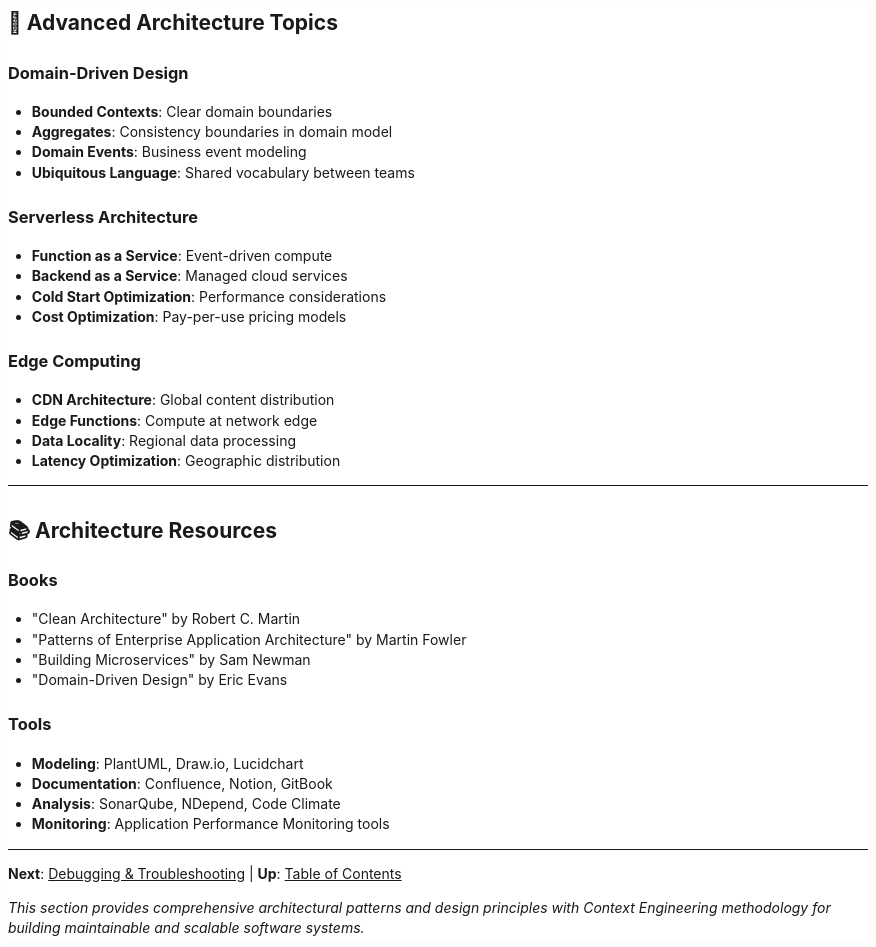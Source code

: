 
## 🚀 Advanced Architecture Topics

### Domain-Driven Design
- **Bounded Contexts**: Clear domain boundaries
- **Aggregates**: Consistency boundaries in domain model
- **Domain Events**: Business event modeling
- **Ubiquitous Language**: Shared vocabulary between teams

### Serverless Architecture
- **Function as a Service**: Event-driven compute
- **Backend as a Service**: Managed cloud services
- **Cold Start Optimization**: Performance considerations
- **Cost Optimization**: Pay-per-use pricing models

### Edge Computing
- **CDN Architecture**: Global content distribution
- **Edge Functions**: Compute at network edge
- **Data Locality**: Regional data processing
- **Latency Optimization**: Geographic distribution

---

## 📚 Architecture Resources

### Books
- "Clean Architecture" by Robert C. Martin
- "Patterns of Enterprise Application Architecture" by Martin Fowler
- "Building Microservices" by Sam Newman
- "Domain-Driven Design" by Eric Evans

### Tools
- **Modeling**: PlantUML, Draw.io, Lucidchart
- **Documentation**: Confluence, Notion, GitBook
- **Analysis**: SonarQube, NDepend, Code Climate
- **Monitoring**: Application Performance Monitoring tools

---

**Next**: [Debugging & Troubleshooting](../14-debugging/README.md) | **Up**: [Table of Contents](../TOC.md)

*This section provides comprehensive architectural patterns and design principles with Context Engineering methodology for building maintainable and scalable software systems.*